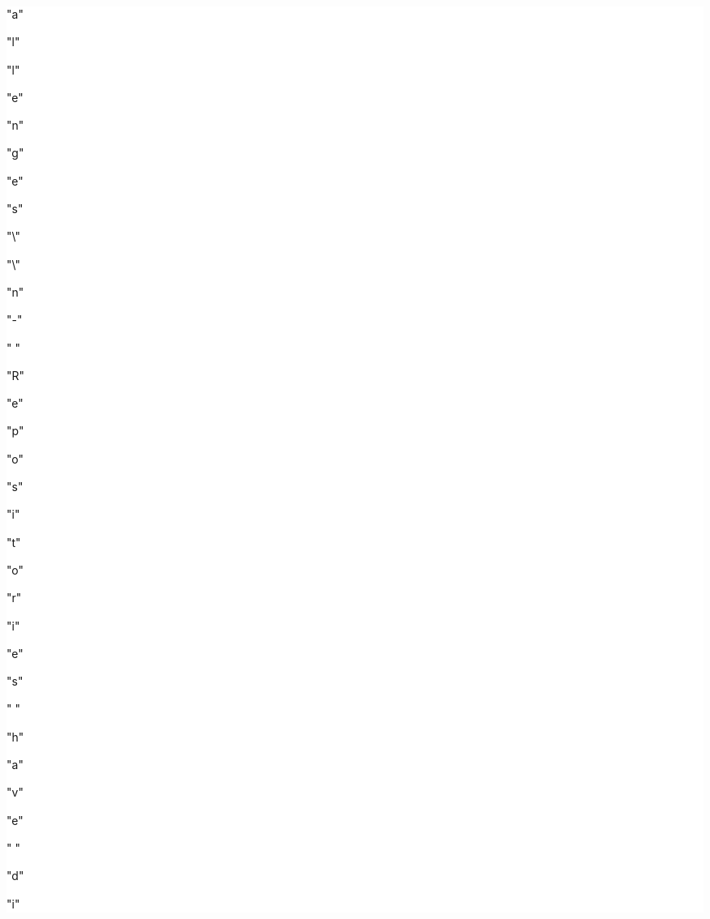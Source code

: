 "a"

"l"

"l"

"e"

"n"

"g"

"e"

"s"

"\\"

"\\"

"n"

"-"

" "

"R"

"e"

"p"

"o"

"s"

"i"

"t"

"o"

"r"

"i"

"e"

"s"

" "

"h"

"a"

"v"

"e"

" "

"d"

"i"
